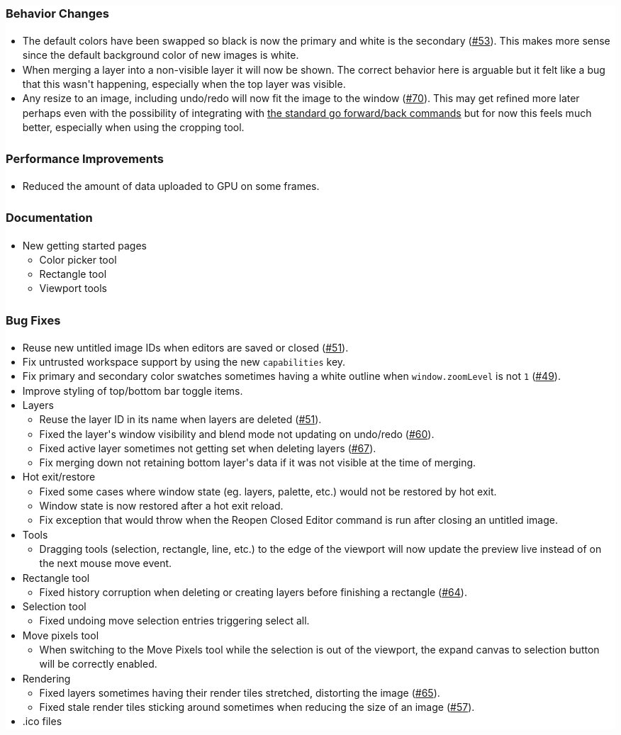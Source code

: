 ### Behavior Changes

- The default colors have been swapped so black is now the primary and white is the secondary ([#53](https://github.com/lunapaint/vscode-luna-paint/issues/53)). This makes more sense since the default background color of new images is white.
- When merging a layer into a non-visible layer it will now be shown. The correct behavior here is arguable but it felt like a bug that this wasn't happening, especially when the top layer was visible.
- Any resize to an image, including undo/redo will now fit the image to the window ([#70](https://github.com/lunapaint/vscode-luna-paint/issues/70)). This may get refined more later perhaps even with the possibility of integrating with [the standard go forward/back commands](https://github.com/microsoft/vscode/issues/124388) but for now this feels much better, especially when using the cropping tool.

### Performance Improvements

- Reduced the amount of data uploaded to GPU on some frames.

### Documentation

- New getting started pages
  - Color picker tool
  - Rectangle tool
  - Viewport tools

### Bug Fixes

- Reuse new untitled image IDs when editors are saved or closed ([#51](https://github.com/lunapaint/vscode-luna-paint/issues/51)).
- Fix untrusted workspace support by using the new `capabilities` key.
- Fix primary and secondary color swatches sometimes having a white outline when `window.zoomLevel` is not `1` ([#49](https://github.com/lunapaint/vscode-luna-paint/issues/49)).
- Improve styling of top/bottom bar toggle items.
- Layers
  - Reuse the layer ID in its name when layers are deleted ([#51](https://github.com/lunapaint/vscode-luna-paint/issues/51)).
  - Fixed the layer's window visibility and blend mode not updating on undo/redo ([#60](https://github.com/lunapaint/vscode-luna-paint/issues/60)).
  - Fixed active layer sometimes not getting set when deleting layers ([#67](https://github.com/lunapaint/vscode-luna-paint/issues/67)).
  - Fix merging down not retaining bottom layer's data if it was not visible at the time of merging.
- Hot exit/restore
  - Fixed some cases where window state (eg. layers, palette, etc.) would not be restored by hot exit.
  - Window state is now restored after a hot exit reload.
  - Fix exception that would throw when the Reopen Closed Editor command is run after closing an untitled image.
- Tools
  - Dragging tools (selection, rectangle, line, etc.) to the edge of the viewport will now update the preview live instead of on the next mouse move event.
- Rectangle tool
  - Fixed history corruption when deleting or creating layers before finishing a rectangle ([#64](https://github.com/lunapaint/vscode-luna-paint/issues/64)).
- Selection tool
  - Fixed undoing move selection entries triggering select all.
- Move pixels tool
  - When switching to the Move Pixels tool while the selection is out of the viewport, the expand canvas to selection button will be correctly enabled.
- Rendering
  - Fixed layers sometimes having their render tiles stretched, distorting the image ([#65](https://github.com/lunapaint/vscode-luna-paint/issues/65)).
  - Fixed stale render tiles sticking around sometimes when reducing the size of an image ([#57](https://github.com/lunapaint/vscode-luna-paint/issues/57)).
- .ico files